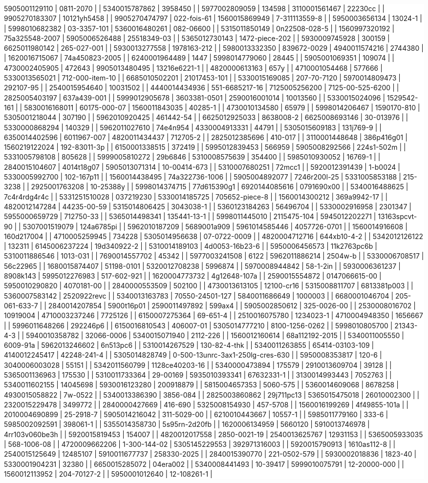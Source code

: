 5905001129110 | 0811-2070 |  | 5340015787862 | 3958450 |  | 5977002809059 | 134598 | 
3110001561467 | 22230cc |  | 9905270183307 | 10121yh5458 |  | 9905270474797 | 022-fois-61 | 
1560015869949 | 7-311113559-8 |  | 5950003656134 | 13024-1 |  | 5998010682382 | 03-3357-101 | 
5360016480261 | 082-06600 |  | 5315011850149 | 0n22508-028-5 |  | 1560997320192 | 75a325548-2007 | 
5905006526488 | 25518349-03 |  | 5365012730143 | 1472-piece-202 |  | 5930009745928 | 300159 | 
6625011980142 | 265-027-001 |  | 5930013277558 | 1978163-212 |  | 5980013332350 | 839672-0029 | 
4940011574216 | 2744380 |  | 1620016715067 | 74a450823-2005 |  | 6240001964489 | 1447 | 
5998014779060 | 28445 |  | 5905001069351 | 109074 |  | 4730002405905 | 472643 | 
9905013480495 | 13216e6221-1 |  | 4820000613163 | 657y |  | 4710001054468 | 577666 | 
5330013565021 | 712-000-item-10 |  | 6685010502201 | 21017453-101 |  | 5330015169085 | 207-70-7120 | 
5970014809473 | 292107-95 |  | 2540015954640 | 10031502 |  | 4440014434936 | 551-6685217-16 | 
7125005256200 | 7125-00-525-6200 |  | 2825005403197 | 637a439-001 |  | 5999012905678 | 3603381-0501 | 
2590016001014 | 10013560 |  | 5330015024096 | 1529542-161 |  | 5830016168011 | 60175-000-07 | 
1560011843035 | 40285-1 |  | 4730010134580 | 65979 |  | 5998014206467 | 1590170-810 | 
5305001218044 | 307190 |  | 5962010920425 | 461442-54 |  | 6625012925033 | 8638008-2 | 
6625008693146 | 30-013976 |  | 5330000868294 | 140329 |  | 5962011027610 | 74e4n954 | 
4330004913331 | 44791 |  | 5305015609183 | 131j769-9 |  | 6350014402596 | 6011967-007 | 
4820011434437 | 712705-2 |  | 2825012385696 | 410-017 |  | 3110001448648 | 386p416g01 | 
1560219122024 | 192-83011-3p |  | 6150001338515 | 372419 |  | 5995012839453 | 566959 | 
5905008292566 | 224s1-502m |  | 5331005798108 | 805628 |  | 5999005810272 | 29b6846 | 
5310008575639 | 354400 |  | 5985010930052 | 16769-1 |  | 2840015104607 | 4014t18g07 | 
5905013071314 | 10-00414-673 |  | 5310007680251 | 72mcc1 |  | 5920012391439 | 1-b0024 | 
5330005992700 | 102-167p11 |  | 1560014438495 | 74a322736-1006 |  | 5905004892077 | 7246r200l-25 | 
5331005853188 | 215-3238 |  | 2925001763208 | 10-25388y |  | 5998014374715 | 77d615390g1 | 
6920144085616 | 0791690x00 |  | 5340016488625 | 7c4r4rdg4r4c |  | 5331251510028 | 037219230 | 
5330014185725 | 705652-piece-8 |  | 1560014300212 | 369a9942-17 |  | 4820012147284 | 44235-00-59 | 
5315014806425 | 3043038-1 |  | 5360123184263 | 56496704 |  | 5330002916958 | 2301347 | 
5955000659729 | 712750-33 |  | 5365014498341 | 135441-13-1 |  | 5998011445010 | 2115475-104 | 
5945012202271 | 13163spcvt-90 |  | 5307001519079 | 124a6785pi |  | 5962010187209 | 5689001a909 | 
5961014585446 | 4057726-0701 |  | 1560014916608 | 160d217004 |  | 4710005259945 | 734228 | 
5305014956638 | 07-0722-0009 |  | 4820004712716 | 644xb10-4-2 |  | 5342012126122 | 132311 | 
6145006237224 | 19d340922-2 |  | 5310014189103 | 4d0053-16b23-6 |  | 5950006456573 | 11k2763pc6b | 
5310011886546 | 1013-031 |  | 7690014557702 | 45342 |  | 5977003241508 | 6122 | 
5962011886214 | 2504w-b |  | 5330006708517 | 56c22965 |  | 1680015874407 | 51198-0101 | 
5320012708238 | 5996874 |  | 5970008944842 | 58-1-2in |  | 5930006361237 | 8908k143 | 
5995012276983 | 517-602-921 |  | 1620004773732 | 4g12648-107a |  | 2590015554872 | 0147066615-00 | 
5950010290820 | 4070181-00 |  | 2840000553509 | 502100 |  | 4730013613105 | 12100-cr16 | 
5315008811707 | 6813381p003 |  | 5360007583142 | 2520922revc |  | 5340013163783 | 70550-24501-127 | 
5840011686649 | 1000003 |  | 6680001046704 | 205-061-633-7 |  | 2840014207854 | 5900t16p01 | 
2590011497892 | 599ax4 |  | 5905002850612 | 325-0026-00 |  | 2530008016702 | 10919004 | 
4710003237246 | 7725126 |  | 6150007275364 | 69-651-4 |  | 2510016075780 | 1234023-1 | 
4710004948350 | 1656667 |  | 5996011648266 | 292246p6 |  | 6150016810543 | 406007-01 | 
5305014777210 | 8100-1256-0262 |  | 5998010805700 | 21343-4-3 |  | 5940010358782 | 32066-0006 | 
5340015071940 | 2112-226 |  | 1560012160614 | 68a112192-2015 |  | 5340011005550 | 6009-91a | 
5962013246602 | 6n513pc6 |  | 5310014267529 | 130-82-4-thk |  | 5340011263855 | 65414-03103-109 | 
4140012245417 | 42248-241-4 |  | 5305014828749 | 0-500-13unrc-3ax1-250lg-cres-630 |  | 5950008353817 | 120-6 | 
3040006003028 | 55151 |  | 5342011560799 | 1128ce40203-16 |  | 5340000473894 | 175579 | 
2910013609704 | 39128 |  | 5365001136963 | 175530 |  | 5310011733364 | 29-00169 | 
5935010393341 | 67632331-1 |  | 3130014993443 | 7052763 |  | 5340011602155 | 14045698 | 
5930016123280 | 200918879 |  | 5815004657353 | 5060-575 |  | 5360014609068 | 8678258 | 
4930015058822 | 7w-0522 |  | 5340013386390 | 3856-084 |  | 2825003860862 | 29j711pc13 | 
5365015475018 | 26010002300 |  | 2320015229478 | 3499772 |  | 2840000427669 | 416-690 | 
5325008154930 | 457-5708 |  | 1560016199269 | 4f49855-101a |  | 2010004690899 | 25-2918-7 | 
5905014216042 | 311-5029-00 |  | 6210010443667 | 10557-1 |  | 5985011779160 | 333-6 | 
5985002092591 | 398061-1 |  | 5355014358730 | 5s95rn-2d20fb |  | 1620006134959 | 5660120 | 
5910013746978 | 4rr103v060be3h |  | 5920015819453 | 154007 |  | 4820012017558 | 2850-0021-19 | 
2540013625767 | 12931153 |  | 5365005933035 | 568-1006-08 |  | 4720009662206 | 1-300-144-02 | 
5305145229553 | 392971316003 |  | 5920015790913 | 1610as112-8 |  | 2540015125649 | 12485107 | 
5910011677737 | 258330-2025 |  | 2840015390770 | 221-0502-579 |  | 5930002018836 | 1823-40 | 
5330001904231 | 32380 |  | 6650015285072 | 04era002 |  | 5340008441493 | 10-39417 | 
5999010075791 | 12-20000-000 |  | 1560012113952 | 204-70127-2 |  | 5950001012640 | 12-108261-1 | 